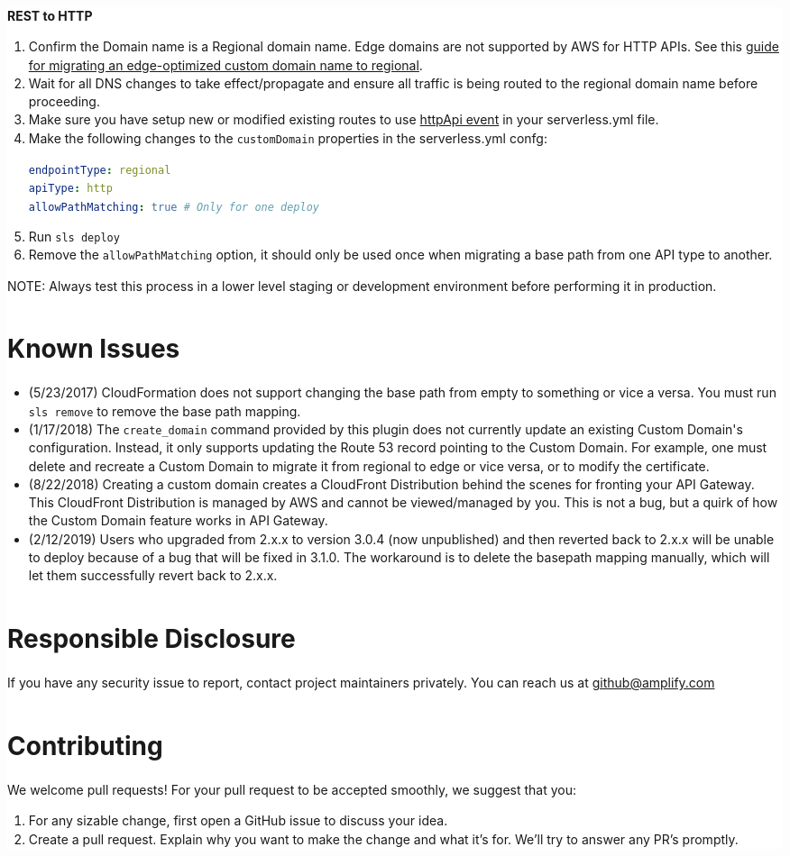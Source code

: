 **REST to HTTP**
1) Confirm the Domain name is a Regional domain name. Edge domains are not supported by AWS for HTTP APIs. See this [guide for migrating an edge-optimized custom domain name to regional](
https://docs.aws.amazon.com/apigateway/latest/developerguide/apigateway-regional-api-custom-domain-migrate.html).
2) Wait for all DNS changes to take effect/propagate and ensure all traffic is being routed to the regional domain name before proceeding.
3) Make sure you have setup new or modified existing routes to use [httpApi event](https://serverless.com/framework/docs/providers/aws/events/http-api) in your serverless.yml file.
4) Make the following changes to the `customDomain` properties in the serverless.yml confg:
    ```yaml
    endpointType: regional
    apiType: http
    allowPathMatching: true # Only for one deploy
    ```
5) Run `sls deploy`
6) Remove the `allowPathMatching` option, it should only be used once when migrating a base path from one API type to another.

NOTE: Always test this process in a lower level staging or development environment before performing it in production.


# Known Issues
* (5/23/2017) CloudFormation does not support changing the base path from empty to something or vice a versa. You must run `sls remove` to remove the base path mapping.
* (1/17/2018) The `create_domain` command provided by this plugin does not currently update an existing Custom Domain's configuration. Instead, it only supports updating the Route 53 record pointing to the Custom Domain. For example, one must delete and recreate a Custom Domain to migrate it from regional to edge or vice versa, or to modify the certificate.
* (8/22/2018) Creating a custom domain creates a CloudFront Distribution behind the scenes for fronting your API Gateway. This CloudFront Distribution is managed by AWS and cannot be viewed/managed by you. This is not a bug, but a quirk of how the Custom Domain feature works in API Gateway.
* (2/12/2019) Users who upgraded from 2.x.x to version 3.0.4 (now unpublished) and then reverted back to 2.x.x will be unable to deploy because of a bug that will be fixed in 3.1.0. The workaround is to delete the basepath mapping manually, which will let them successfully revert back to 2.x.x.

# Responsible Disclosure
If you have any security issue to report, contact project maintainers privately.
You can reach us at <github@amplify.com>

# Contributing
We welcome pull requests! For your pull request to be accepted smoothly, we suggest that you:
1. For any sizable change, first open a GitHub issue to discuss your idea.
2. Create a pull request.  Explain why you want to make the change and what it’s for.
We’ll try to answer any PR’s promptly.
